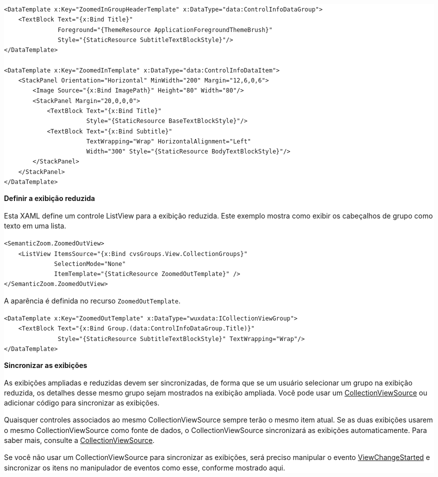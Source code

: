 ```xaml
<DataTemplate x:Key="ZoomedInGroupHeaderTemplate" x:DataType="data:ControlInfoDataGroup">
    <TextBlock Text="{x:Bind Title}" 
               Foreground="{ThemeResource ApplicationForegroundThemeBrush}" 
               Style="{StaticResource SubtitleTextBlockStyle}"/>
</DataTemplate>

<DataTemplate x:Key="ZoomedInTemplate" x:DataType="data:ControlInfoDataItem">
    <StackPanel Orientation="Horizontal" MinWidth="200" Margin="12,6,0,6">
        <Image Source="{x:Bind ImagePath}" Height="80" Width="80"/>
        <StackPanel Margin="20,0,0,0">
            <TextBlock Text="{x:Bind Title}" 
                       Style="{StaticResource BaseTextBlockStyle}"/>
            <TextBlock Text="{x:Bind Subtitle}" 
                       TextWrapping="Wrap" HorizontalAlignment="Left" 
                       Width="300" Style="{StaticResource BodyTextBlockStyle}"/>
        </StackPanel>
    </StackPanel>
</DataTemplate>
```

**Definir a exibição reduzida**

Esta XAML define um controle ListView para a exibição reduzida. Este exemplo mostra como exibir os cabeçalhos de grupo como texto em uma lista.

```xaml
<SemanticZoom.ZoomedOutView>
    <ListView ItemsSource="{x:Bind cvsGroups.View.CollectionGroups}" 
              SelectionMode="None" 
              ItemTemplate="{StaticResource ZoomedOutTemplate}" />
</SemanticZoom.ZoomedOutView>
```

 A aparência é definida no recurso `ZoomedOutTemplate`.
 
```xaml    
<DataTemplate x:Key="ZoomedOutTemplate" x:DataType="wuxdata:ICollectionViewGroup">
    <TextBlock Text="{x:Bind Group.(data:ControlInfoDataGroup.Title)}" 
               Style="{StaticResource SubtitleTextBlockStyle}" TextWrapping="Wrap"/>
</DataTemplate>
```

**Sincronizar as exibições**

As exibições ampliadas e reduzidas devem ser sincronizadas, de forma que se um usuário selecionar um grupo na exibição reduzida, os detalhes desse mesmo grupo sejam mostrados na exibição ampliada. Você pode usar um [CollectionViewSource](https://msdn.microsoft.com/library/windows/apps/xaml/windows.ui.xaml.data.collectionviewsource.aspx) ou adicionar código para sincronizar as exibições.

Quaisquer controles associados ao mesmo CollectionViewSource sempre terão o mesmo item atual. Se as duas exibições usarem o mesmo CollectionViewSource como fonte de dados, o CollectionViewSource sincronizará as exibições automaticamente. Para saber mais, consulte a [CollectionViewSource](https://msdn.microsoft.com/library/windows/apps/xaml/windows.ui.xaml.data.collectionviewsource.aspx).

Se você não usar um CollectionViewSource para sincronizar as exibições, será preciso manipular o evento [ViewChangeStarted](https://msdn.microsoft.com/library/windows/apps/xaml/windows.ui.xaml.controls.semanticzoom.viewchangestarted.aspx) e sincronizar os itens no manipulador de eventos como esse, conforme mostrado aqui.
